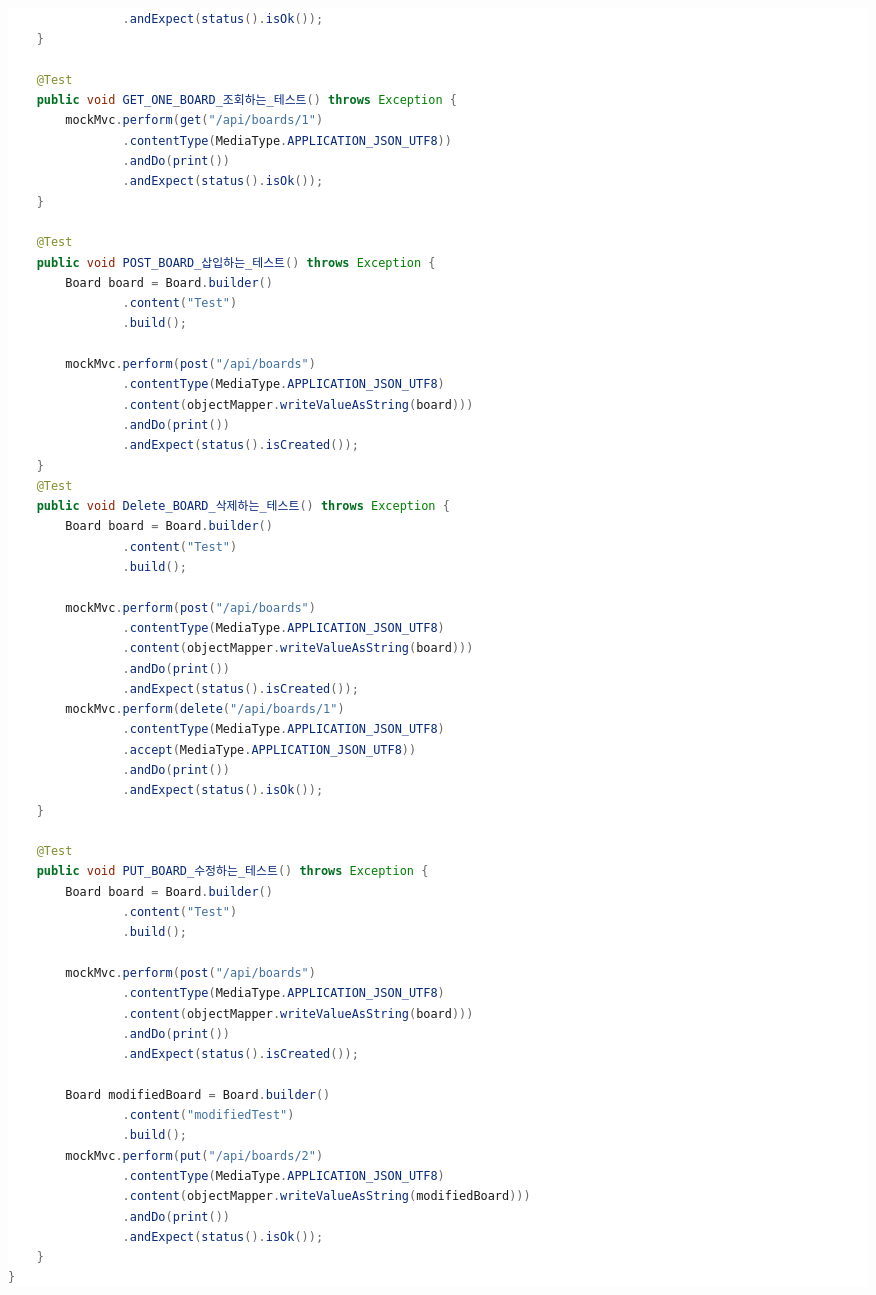 ~~~java
                .andExpect(status().isOk());
    }

    @Test
    public void GET_ONE_BOARD_조회하는_테스트() throws Exception {
        mockMvc.perform(get("/api/boards/1")
                .contentType(MediaType.APPLICATION_JSON_UTF8))
                .andDo(print())
                .andExpect(status().isOk());
    }

    @Test
    public void POST_BOARD_삽입하는_테스트() throws Exception {
        Board board = Board.builder()
                .content("Test")
                .build();

        mockMvc.perform(post("/api/boards")
                .contentType(MediaType.APPLICATION_JSON_UTF8)
                .content(objectMapper.writeValueAsString(board)))
                .andDo(print())
                .andExpect(status().isCreated());
    }
    @Test
    public void Delete_BOARD_삭제하는_테스트() throws Exception {
        Board board = Board.builder()
                .content("Test")
                .build();

        mockMvc.perform(post("/api/boards")
                .contentType(MediaType.APPLICATION_JSON_UTF8)
                .content(objectMapper.writeValueAsString(board)))
                .andDo(print())
                .andExpect(status().isCreated());
        mockMvc.perform(delete("/api/boards/1")
                .contentType(MediaType.APPLICATION_JSON_UTF8)
                .accept(MediaType.APPLICATION_JSON_UTF8))
                .andDo(print())
                .andExpect(status().isOk());
    }

    @Test
    public void PUT_BOARD_수정하는_테스트() throws Exception {
        Board board = Board.builder()
                .content("Test")
                .build();

        mockMvc.perform(post("/api/boards")
                .contentType(MediaType.APPLICATION_JSON_UTF8)
                .content(objectMapper.writeValueAsString(board)))
                .andDo(print())
                .andExpect(status().isCreated());

        Board modifiedBoard = Board.builder()
                .content("modifiedTest")
                .build();
        mockMvc.perform(put("/api/boards/2")
                .contentType(MediaType.APPLICATION_JSON_UTF8)
                .content(objectMapper.writeValueAsString(modifiedBoard)))
                .andDo(print())
                .andExpect(status().isOk());
    }
}
~~~